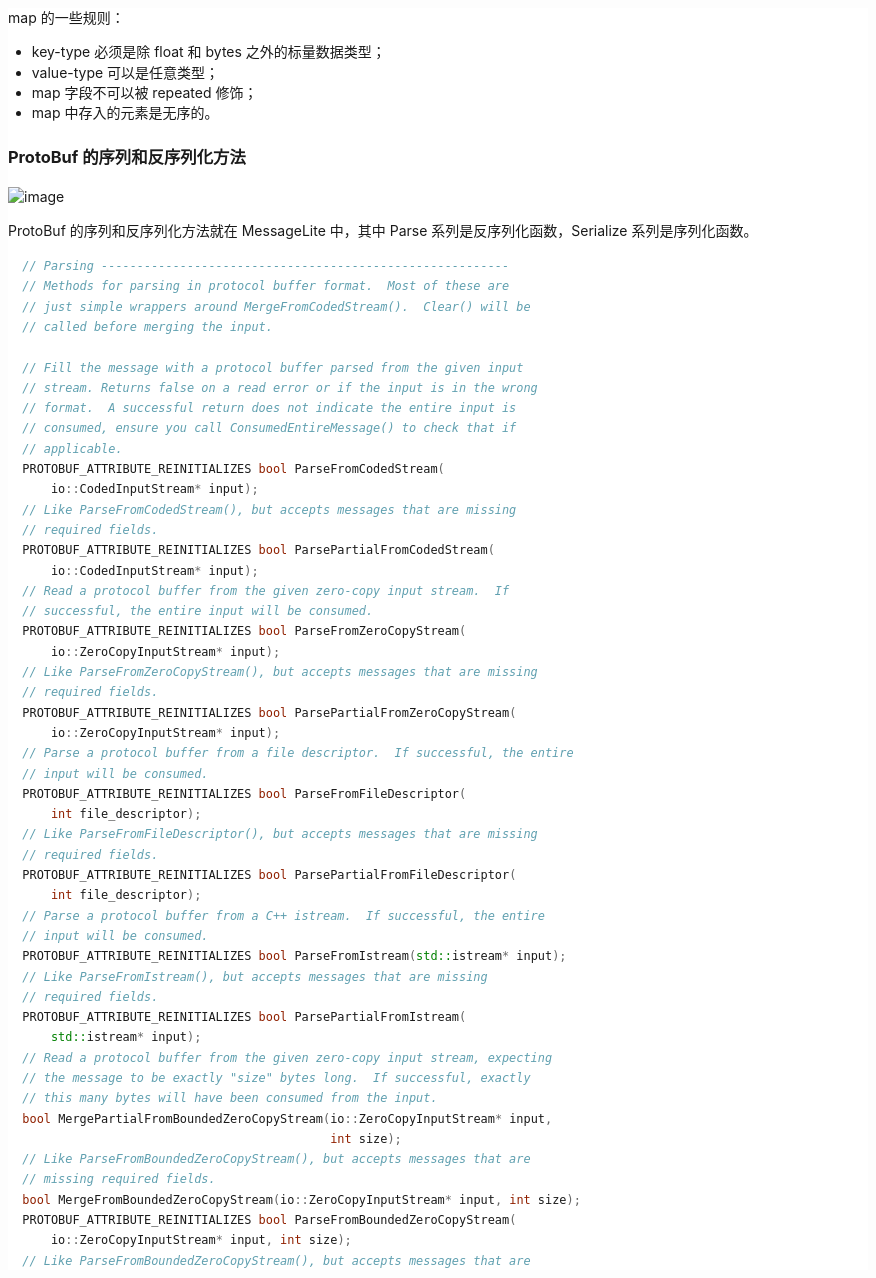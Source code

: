 map 的一些规则：

* key-type 必须是除 float 和 bytes 之外的标量数据类型；
* value-type 可以是任意类型；
* map 字段不可以被 repeated 修饰；
* map 中存入的元素是无序的。

### ProtoBuf 的序列和反序列化方法

<img width="937" alt="image" src="https://github.com/bytenan/ProtoBuf/assets/100895805/8dd5a8a0-9705-4754-b350-0ee97c822318">


ProtoBuf 的序列和反序列化方法就在 MessageLite 中，其中 Parse 系列是反序列化函数，Serialize 系列是序列化函数。

```c++
  // Parsing ---------------------------------------------------------
  // Methods for parsing in protocol buffer format.  Most of these are
  // just simple wrappers around MergeFromCodedStream().  Clear() will be
  // called before merging the input.

  // Fill the message with a protocol buffer parsed from the given input
  // stream. Returns false on a read error or if the input is in the wrong
  // format.  A successful return does not indicate the entire input is
  // consumed, ensure you call ConsumedEntireMessage() to check that if
  // applicable.
  PROTOBUF_ATTRIBUTE_REINITIALIZES bool ParseFromCodedStream(
      io::CodedInputStream* input);
  // Like ParseFromCodedStream(), but accepts messages that are missing
  // required fields.
  PROTOBUF_ATTRIBUTE_REINITIALIZES bool ParsePartialFromCodedStream(
      io::CodedInputStream* input);
  // Read a protocol buffer from the given zero-copy input stream.  If
  // successful, the entire input will be consumed.
  PROTOBUF_ATTRIBUTE_REINITIALIZES bool ParseFromZeroCopyStream(
      io::ZeroCopyInputStream* input);
  // Like ParseFromZeroCopyStream(), but accepts messages that are missing
  // required fields.
  PROTOBUF_ATTRIBUTE_REINITIALIZES bool ParsePartialFromZeroCopyStream(
      io::ZeroCopyInputStream* input);
  // Parse a protocol buffer from a file descriptor.  If successful, the entire
  // input will be consumed.
  PROTOBUF_ATTRIBUTE_REINITIALIZES bool ParseFromFileDescriptor(
      int file_descriptor);
  // Like ParseFromFileDescriptor(), but accepts messages that are missing
  // required fields.
  PROTOBUF_ATTRIBUTE_REINITIALIZES bool ParsePartialFromFileDescriptor(
      int file_descriptor);
  // Parse a protocol buffer from a C++ istream.  If successful, the entire
  // input will be consumed.
  PROTOBUF_ATTRIBUTE_REINITIALIZES bool ParseFromIstream(std::istream* input);
  // Like ParseFromIstream(), but accepts messages that are missing
  // required fields.
  PROTOBUF_ATTRIBUTE_REINITIALIZES bool ParsePartialFromIstream(
      std::istream* input);
  // Read a protocol buffer from the given zero-copy input stream, expecting
  // the message to be exactly "size" bytes long.  If successful, exactly
  // this many bytes will have been consumed from the input.
  bool MergePartialFromBoundedZeroCopyStream(io::ZeroCopyInputStream* input,
                                             int size);
  // Like ParseFromBoundedZeroCopyStream(), but accepts messages that are
  // missing required fields.
  bool MergeFromBoundedZeroCopyStream(io::ZeroCopyInputStream* input, int size);
  PROTOBUF_ATTRIBUTE_REINITIALIZES bool ParseFromBoundedZeroCopyStream(
      io::ZeroCopyInputStream* input, int size);
  // Like ParseFromBoundedZeroCopyStream(), but accepts messages that are
```